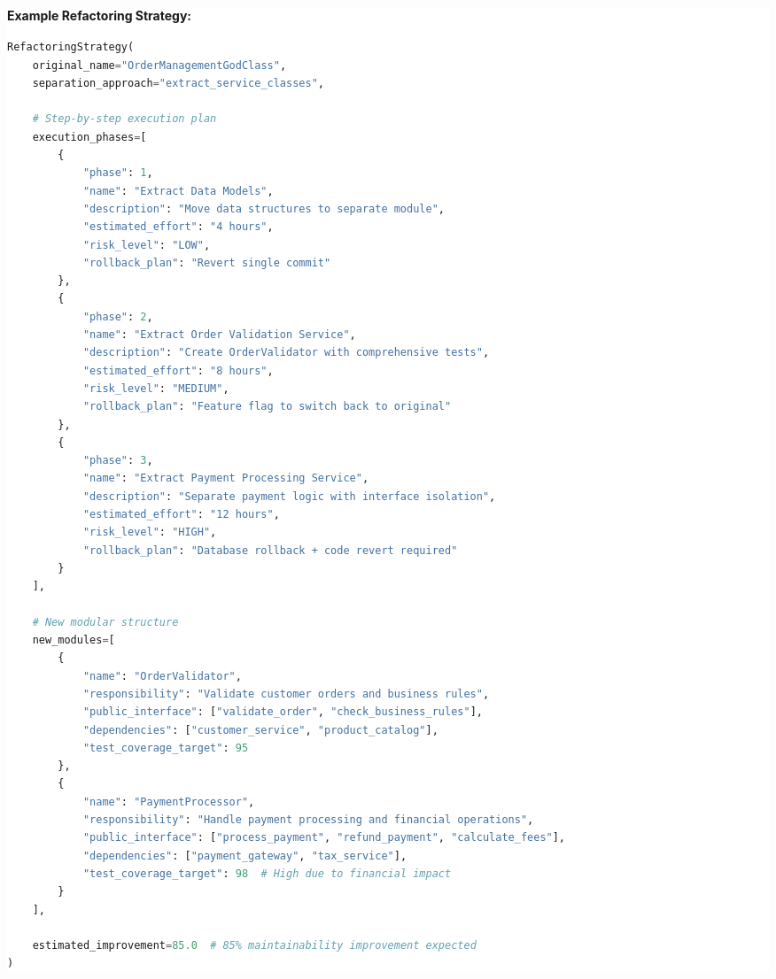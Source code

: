 **Example Refactoring Strategy:**
```python
RefactoringStrategy(
    original_name="OrderManagementGodClass", 
    separation_approach="extract_service_classes",
    
    # Step-by-step execution plan
    execution_phases=[
        {
            "phase": 1,
            "name": "Extract Data Models", 
            "description": "Move data structures to separate module",
            "estimated_effort": "4 hours",
            "risk_level": "LOW",
            "rollback_plan": "Revert single commit"
        },
        {
            "phase": 2, 
            "name": "Extract Order Validation Service",
            "description": "Create OrderValidator with comprehensive tests", 
            "estimated_effort": "8 hours",
            "risk_level": "MEDIUM",
            "rollback_plan": "Feature flag to switch back to original"
        },
        {
            "phase": 3,
            "name": "Extract Payment Processing Service", 
            "description": "Separate payment logic with interface isolation",
            "estimated_effort": "12 hours", 
            "risk_level": "HIGH",
            "rollback_plan": "Database rollback + code revert required"
        }
    ],
    
    # New modular structure
    new_modules=[
        {
            "name": "OrderValidator",
            "responsibility": "Validate customer orders and business rules",
            "public_interface": ["validate_order", "check_business_rules"],
            "dependencies": ["customer_service", "product_catalog"],
            "test_coverage_target": 95
        },
        {
            "name": "PaymentProcessor", 
            "responsibility": "Handle payment processing and financial operations",
            "public_interface": ["process_payment", "refund_payment", "calculate_fees"],
            "dependencies": ["payment_gateway", "tax_service"],
            "test_coverage_target": 98  # High due to financial impact
        }
    ],
    
    estimated_improvement=85.0  # 85% maintainability improvement expected
)
```
